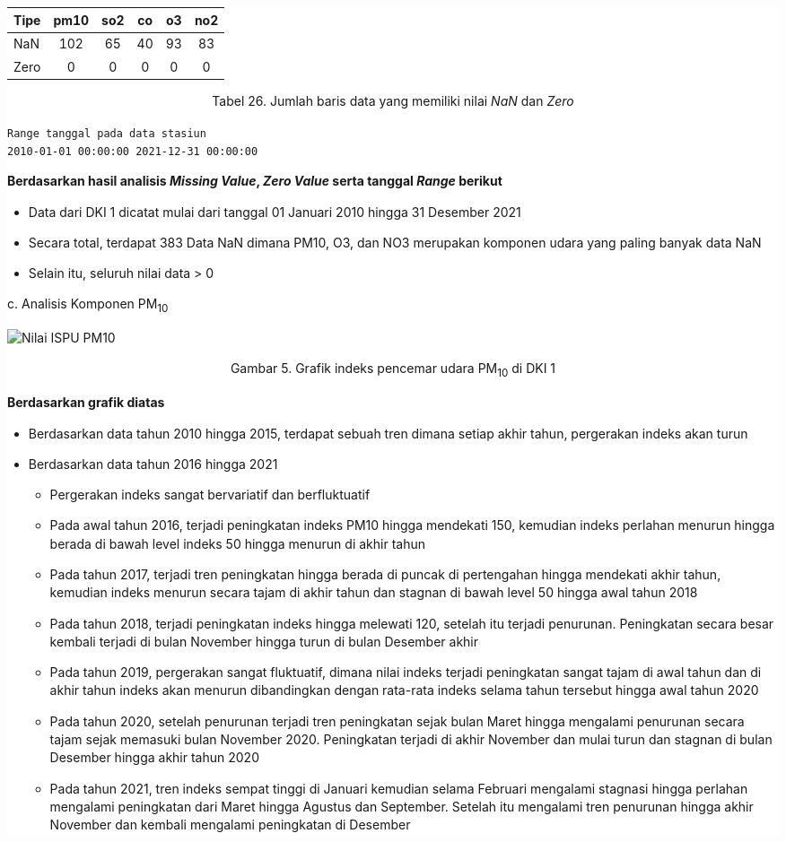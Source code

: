 | Tipe | pm10 | so2 |  co |  o3 | no2 |
|------|:----:|:---:|:---:|:---:|:---:|
| NaN  |  102 | 65 | 40 | 93 | 83 |
| Zero |   0  |  0 |  0 |  0  |  0  |

<p align = "center">  
Tabel 26. Jumlah baris data yang memiliki nilai <i>NaN</i> dan <i>Zero</i>
</p>

    Range tanggal pada data stasiun 
    2010-01-01 00:00:00 2021-12-31 00:00:00

**Berdasarkan hasil analisis _Missing Value_, _Zero Value_ serta tanggal _Range_ berikut**

* Data dari DKI 1 dicatat mulai dari tanggal 01 Januari 2010 hingga 31 Desember 2021

* Secara total, terdapat 383 Data NaN dimana PM10, O3, dan NO3 merupakan komponen udara yang paling banyak data NaN

* Selain itu, seluruh nilai data > 0

c. Analisis Komponen PM<sub>10</sub>

![Nilai ISPU PM10](https://media.discordapp.net/attachments/1121095008926302358/1121109254254891158/pm10.png)

<p align = "center">  
Gambar 5. Grafik indeks pencemar udara PM<sub>10</sub> di DKI 1
</p>

**Berdasarkan grafik diatas**

* Berdasarkan data tahun 2010 hingga 2015, terdapat sebuah tren dimana setiap akhir tahun, pergerakan indeks akan turun

* Berdasarkan data tahun 2016 hingga 2021

	* Pergerakan indeks sangat bervariatif dan berfluktuatif

	* Pada awal tahun 2016, terjadi peningkatan indeks PM10 hingga mendekati 150, kemudian indeks perlahan menurun hingga berada di bawah level indeks 50 hingga menurun di akhir tahun

	* Pada tahun 2017, terjadi tren peningkatan hingga berada di puncak di pertengahan hingga mendekati akhir tahun, kemudian indeks menurun secara tajam di akhir tahun dan stagnan di bawah level 50 hingga awal tahun 2018

	* Pada tahun 2018, terjadi peningkatan indeks hingga melewati 120, setelah itu terjadi penurunan. Peningkatan secara besar kembali terjadi di bulan November hingga turun di bulan Desember akhir

	* Pada tahun 2019, pergerakan sangat fluktuatif, dimana nilai indeks terjadi peningkatan sangat tajam di awal tahun dan di akhir tahun indeks akan menurun dibandingkan dengan rata-rata indeks selama tahun tersebut hingga awal tahun 2020

	* Pada tahun 2020, setelah penurunan terjadi tren peningkatan sejak bulan Maret hingga mengalami penurunan secara tajam sejak memasuki bulan November 2020. Peningkatan terjadi di akhir November dan mulai turun dan stagnan di bulan Desember hingga akhir tahun 2020

	* Pada tahun 2021, tren indeks sempat tinggi di Januari kemudian selama Februari mengalami stagnasi hingga perlahan mengalami peningkatan dari Maret hingga Agustus dan September. Setelah itu mengalami tren penurunan hingga akhir November dan kembali mengalami peningkatan di Desember
